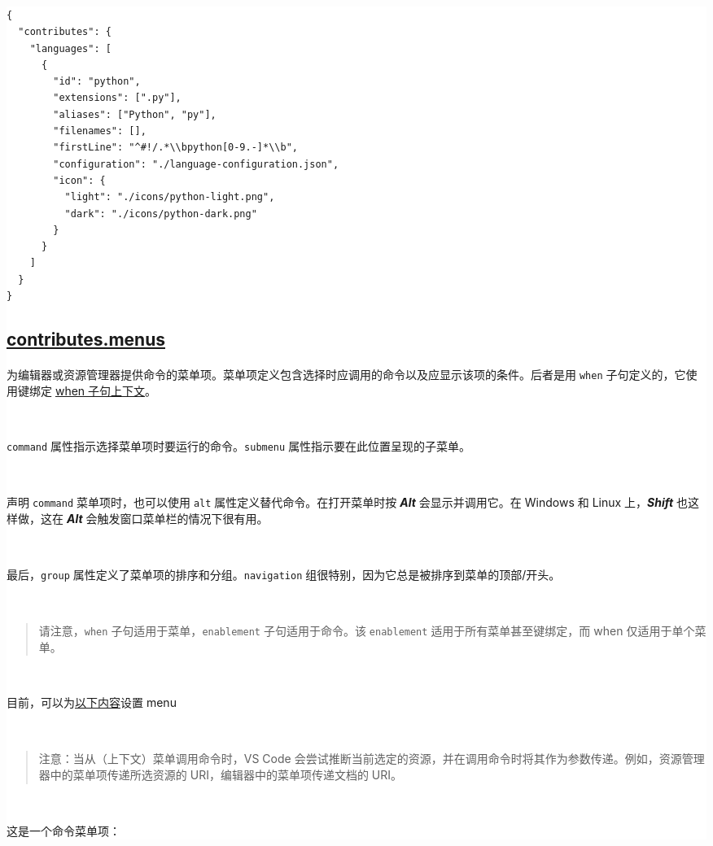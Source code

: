```
{
  "contributes": {
    "languages": [
      {
        "id": "python",
        "extensions": [".py"],
        "aliases": ["Python", "py"],
        "filenames": [],
        "firstLine": "^#!/.*\\bpython[0-9.-]*\\b",
        "configuration": "./language-configuration.json",
        "icon": {
          "light": "./icons/python-light.png",
          "dark": "./icons/python-dark.png"
        }
      }
    ]
  }
}
```

## [contributes.menus](https://code.visualstudio.com/api/references/contribution-points#contributes.menus)

为编辑器或资源管理器提供命令的菜单项。菜单项定义包含选择时应调用的命令以及应显示该项的条件。后者是用 `when` 子句定义的，它使用键绑定 [when 子句上下文](https://code.visualstudio.com/api/references/when-clause-contexts)。

<br>

`command` 属性指示选择菜单项时要运行的命令。`submenu` 属性指示要在此位置呈现的子菜单。

<br>

声明 `command` 菜单项时，也可以使用 `alt` 属性定义替代命令。在打开菜单时按 ***Alt*** 会显示并调用它。在 Windows 和 Linux 上，***Shift*** 也这样做，这在 ***Alt*** 会触发窗口菜单栏的情况下很有用。

<br>

最后，`group` 属性定义了菜单项的排序和分组。`navigation` 组很特别，因为它总是被排序到菜单的顶部/开头。

<br>

> 请注意，`when` 子句适用于菜单，`enablement` 子句适用于命令。该 `enablement` 适用于所有菜单甚至键绑定，而 when 仅适用于单个菜单。

<br>

目前，可以为[以下内容](https://code.visualstudio.com/api/references/contribution-points#contributes.menus)设置 menu

<br>

> 注意：当从（上下文）菜单调用命令时，VS Code 会尝试推断当前选定的资源，并在调用命令时将其作为参数传递。例如，资源管理器中的菜单项传递所选资源的 URI，编辑器中的菜单项传递文档的 URI。

<br>

这是一个命令菜单项：
